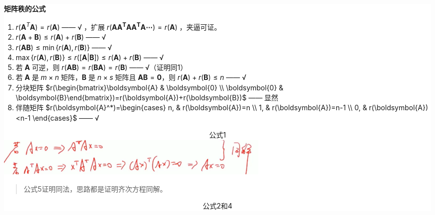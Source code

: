 **矩阵秩的公式**

1. $r(\boldsymbol{A}^T\boldsymbol{A})=r(\boldsymbol{A})$ —— √ ，扩展 $r(\boldsymbol{AA^TAA^TA\cdots})=r(\boldsymbol{A})$ ，夹逼可证。
2. $r(\boldsymbol{A}+\boldsymbol{B})\leq r(\boldsymbol{A})+r(\boldsymbol{B})$ —— √
3. $r(\boldsymbol{A}\boldsymbol{B})\leq \min\{r(\boldsymbol{A}),r(\boldsymbol{B})\}$ ——  √
4. $\max\{r(\boldsymbol{A}),r(\boldsymbol{B})\}\leq r([\boldsymbol{A}|\boldsymbol{B}])\leq r(\boldsymbol{A})+r(\boldsymbol{B})$ —— √
5. 若 $\boldsymbol{A}$ 可逆，则 $r(\boldsymbol{A}\boldsymbol{B})=r(\boldsymbol{B}\boldsymbol{A})=r(\boldsymbol{B})$ —— √（证明同1）
6. 若 $\boldsymbol{A}$ 是 $m\times n$ 矩阵，$\boldsymbol{B}$ 是 $n\times s$ 矩阵且 $\boldsymbol{A}\boldsymbol{B}=\boldsymbol{0}$，则 $r(\boldsymbol{A})+r(\boldsymbol{B})\leq n$ ——  √
7. 分块矩阵 $r(\begin{bmatrix}\boldsymbol{A} & \boldsymbol{0} \\ \boldsymbol{0} & \boldsymbol{B}\end{bmatrix})=r(\boldsymbol{A})+r(\boldsymbol{B})$ —— 显然
8. 伴随矩阵 $r(\boldsymbol{A}^*)=\begin{cases} n, & r(\boldsymbol{A})=n \\ 1, & r(\boldsymbol{A})=n-1 \\ 0, & r(\boldsymbol{A})<n-1 \end{cases}$  ——  √

<center>公式1</center>

<img src="assets/线代/公式1.png" style="zoom:50%;" />

> 公式5证明同法，思路都是证明齐次方程同解。

<center>公式2和4</center>

